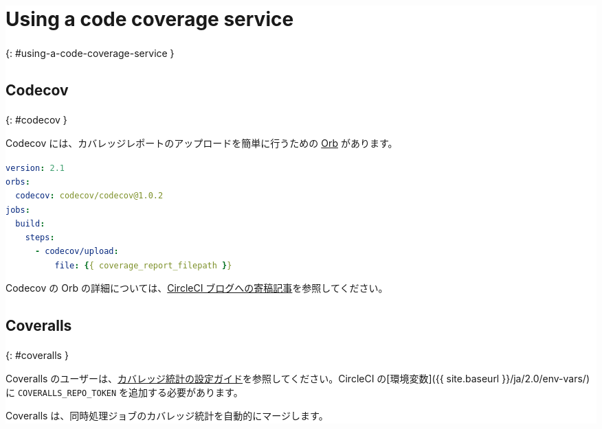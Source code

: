 
# Using a code coverage service
{: #using-a-code-coverage-service }

## Codecov
{: #codecov }

Codecov には、カバレッジレポートのアップロードを簡単に行うための [Orb](https://circleci.com/ja/orbs) があります。

```yaml
version: 2.1
orbs:
  codecov: codecov/codecov@1.0.2
jobs:
  build:
    steps:
      - codecov/upload:
          file: {{ coverage_report_filepath }}
```

Codecov の Orb の詳細については、[CircleCI ブログへの寄稿記事](https://circleci.com/blog/making-code-coverage-easy-to-see-with-the-codecov-orb/)を参照してください。

## Coveralls
{: #coveralls }

Coveralls のユーザーは、[カバレッジ統計の設定ガイド](https://docs.coveralls.io/)を参照してください。CircleCI の[環境変数]({{ site.baseurl }}/ja/2.0/env-vars/)に `COVERALLS_REPO_TOKEN` を追加する必要があります。

Coveralls は、同時処理ジョブのカバレッジ統計を自動的にマージします。

